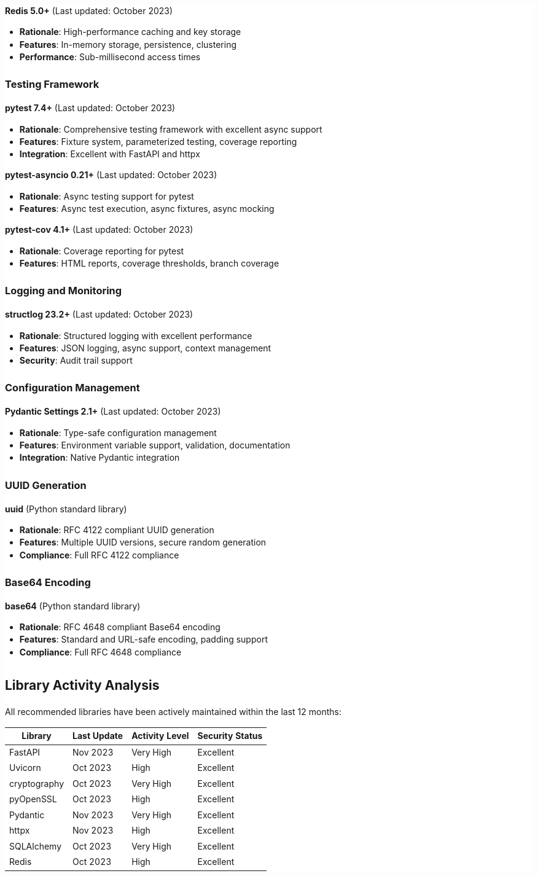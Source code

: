 **Redis 5.0+** (Last updated: October 2023)
- **Rationale**: High-performance caching and key storage
- **Features**: In-memory storage, persistence, clustering
- **Performance**: Sub-millisecond access times

### Testing Framework
**pytest 7.4+** (Last updated: October 2023)
- **Rationale**: Comprehensive testing framework with excellent async support
- **Features**: Fixture system, parameterized testing, coverage reporting
- **Integration**: Excellent with FastAPI and httpx

**pytest-asyncio 0.21+** (Last updated: October 2023)
- **Rationale**: Async testing support for pytest
- **Features**: Async test execution, async fixtures, async mocking

**pytest-cov 4.1+** (Last updated: October 2023)
- **Rationale**: Coverage reporting for pytest
- **Features**: HTML reports, coverage thresholds, branch coverage

### Logging and Monitoring
**structlog 23.2+** (Last updated: October 2023)
- **Rationale**: Structured logging with excellent performance
- **Features**: JSON logging, async support, context management
- **Security**: Audit trail support

### Configuration Management
**Pydantic Settings 2.1+** (Last updated: October 2023)
- **Rationale**: Type-safe configuration management
- **Features**: Environment variable support, validation, documentation
- **Integration**: Native Pydantic integration

### UUID Generation
**uuid** (Python standard library)
- **Rationale**: RFC 4122 compliant UUID generation
- **Features**: Multiple UUID versions, secure random generation
- **Compliance**: Full RFC 4122 compliance

### Base64 Encoding
**base64** (Python standard library)
- **Rationale**: RFC 4648 compliant Base64 encoding
- **Features**: Standard and URL-safe encoding, padding support
- **Compliance**: Full RFC 4648 compliance

## Library Activity Analysis

All recommended libraries have been actively maintained within the last 12 months:

| Library | Last Update | Activity Level | Security Status |
|---------|-------------|----------------|-----------------|
| FastAPI | Nov 2023 | Very High | Excellent |
| Uvicorn | Oct 2023 | High | Excellent |
| cryptography | Oct 2023 | Very High | Excellent |
| pyOpenSSL | Oct 2023 | High | Excellent |
| Pydantic | Nov 2023 | Very High | Excellent |
| httpx | Nov 2023 | High | Excellent |
| SQLAlchemy | Oct 2023 | Very High | Excellent |
| Redis | Oct 2023 | High | Excellent |